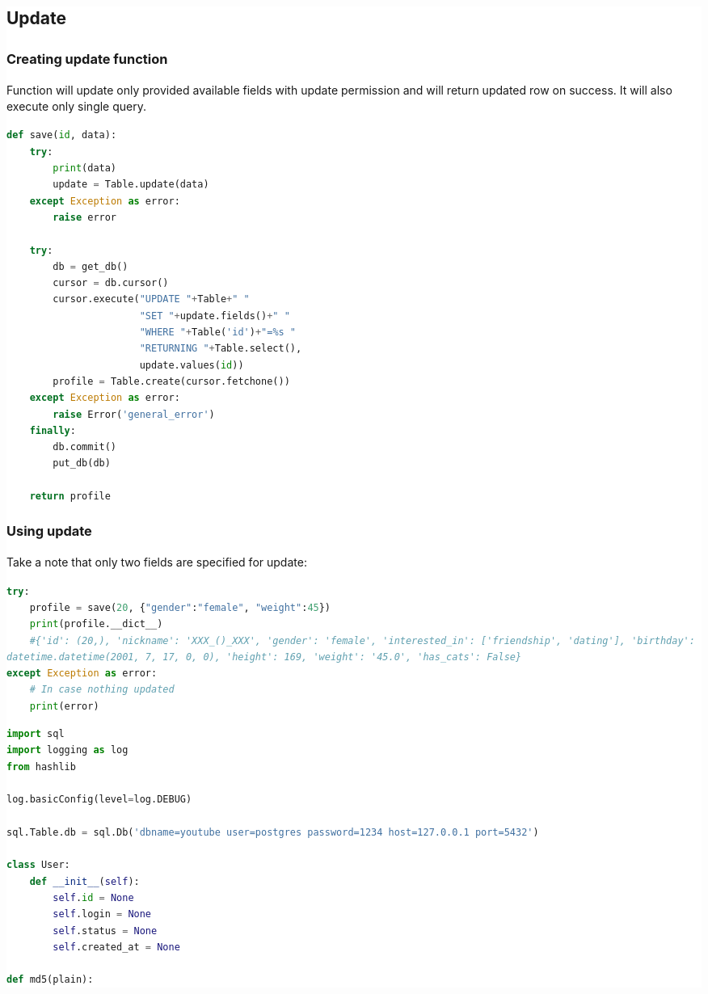 ## Update
### Creating update function
Function will update only provided available fields with update permission and will return updated row on success. It will also execute only single query.
```python
def save(id, data):
    try:
        print(data)
        update = Table.update(data)
    except Exception as error:
        raise error

    try:
        db = get_db()
        cursor = db.cursor()
        cursor.execute("UPDATE "+Table+" "
                       "SET "+update.fields()+" "
                       "WHERE "+Table('id')+"=%s "
                       "RETURNING "+Table.select(),
                       update.values(id))
        profile = Table.create(cursor.fetchone())
    except Exception as error:
        raise Error('general_error')
    finally:
        db.commit()
        put_db(db)

    return profile
```

### Using update
Take a note that only two fields are specified for update:
```python
try:
    profile = save(20, {"gender":"female", "weight":45})
    print(profile.__dict__)
    #{'id': (20,), 'nickname': 'XXX_()_XXX', 'gender': 'female', 'interested_in': ['friendship', 'dating'], 'birthday': datetime.datetime(2001, 7, 17, 0, 0), 'height': 169, 'weight': '45.0', 'has_cats': False}
except Exception as error:
    # In case nothing updated
    print(error)
```




```python
import sql
import logging as log
from hashlib

log.basicConfig(level=log.DEBUG)

sql.Table.db = sql.Db('dbname=youtube user=postgres password=1234 host=127.0.0.1 port=5432')

class User:
    def __init__(self):
        self.id = None
        self.login = None
        self.status = None
        self.created_at = None

def md5(plain):
```